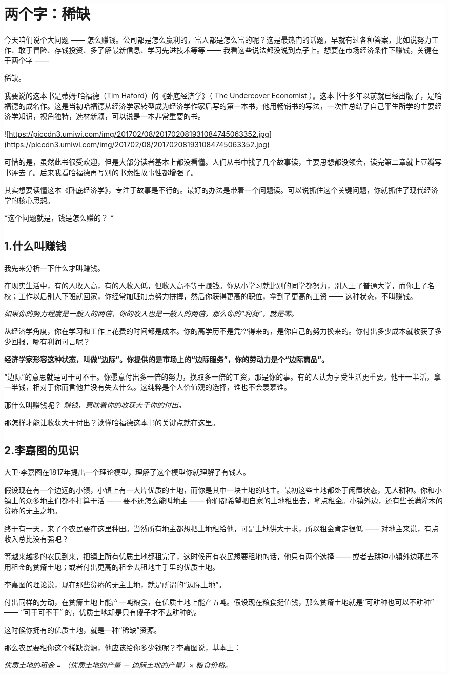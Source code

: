 # 两个字：稀缺

今天咱们说个大问题 —— 怎么赚钱。公司都是怎么赢利的，富人都是怎么富的呢？这是最热门的话题，早就有过各种答案，比如说努力工作、敢于冒险、存钱投资、多了解最新信息、学习先进技术等等 —— 我看这些说法都没说到点子上。想要在市场经济条件下赚钱，关键在于两个字 —— 

稀缺。

我要说的这本书是蒂姆·哈福德（Tim Haford）的《卧底经济学》（ The Undercover Economist ）。这本书十多年以前就已经出版了，是哈福德的成名作。这是当初哈福德从经济学家转型成为经济学作家后写的第一本书，他用畅销书的写法，一次性总结了自己平生所学的主要经济学知识，视角独特，选材新颖，可以说是一本非常重要的书。

![https://piccdn3.umiwi.com/img/201702/08/201702081931084745063352.jpg](https://piccdn3.umiwi.com/img/201702/08/201702081931084745063352.jpg)

可惜的是，虽然此书很受欢迎，但是大部分读者基本上都没看懂。人们从书中找了几个故事读，主要思想都没领会，读完第二章就上豆瓣写书评去了。后来我看哈福德再写别的书索性故事性都增强了。

其实想要读懂这本《卧底经济学》，专注于故事是不行的。最好的办法是带着一个问题读。可以说抓住这个关键问题，你就抓住了现代经济学的核心思想。

 *这个问题就是，钱是怎么赚的？ *

## 1.什么叫赚钱

我先来分析一下什么才叫赚钱。

在现实生活中，有的人收入高，有的人收入低，但收入高不等于赚钱。你从小学习就比别的同学都努力，别人上了普通大学，而你上了名校；工作以后别人下班就回家，你经常加班加点努力拼搏，然后你获得更高的职位，拿到了更高的工资 —— 这种状态，不叫赚钱。

 *如果你的努力程度是一般人的两倍，你的收入也是一般人的两倍，那么你的“利润”，就是零。*

从经济学角度，你在学习和工作上花费的时间都是成本。你的高学历不是凭空得来的，是你自己的努力换来的。你付出多少成本就收获了多少回报，哪有利润可言呢？

 **经济学家形容这种状态，叫做“边际”。你提供的是市场上的“边际服务”，你的劳动力是个“边际商品”。**

“边际”的意思就是可干可不干。你愿意付出多一倍的努力，换取多一倍的工资，那是你的事。有的人认为享受生活更重要，他干一半活，拿一半钱，相对于你而言他并没有失去什么。这纯粹是个人价值观的选择，谁也不会羡慕谁。

那什么叫赚钱呢？ *赚钱，意味着你的收获大于你的付出。*

那怎样才能让收获大于付出？读懂哈福德这本书的关键点就在这里。 

## 2.李嘉图的见识

大卫·李嘉图在1817年提出一个理论模型，理解了这个模型你就理解了有钱人。

假设现在有一个边远的小镇，小镇上有一大片优质的土地，而你是其中一块土地的地主。最初这些土地都处于闲置状态，无人耕种。你和小镇上的众多地主们都不打算干活 —— 要不还怎么能叫地主 —— 你们都希望把自家的土地租出去，拿点租金。小镇外边，还有些长满灌木的贫瘠的无主之地。

终于有一天，来了个农民要在这里种田。当然所有地主都想把土地租给他，可是土地供大于求，所以租金肯定很低 —— 对地主来说，有点收入总比没有强吧？

等越来越多的农民到来，把镇上所有优质土地都租完了，这时候再有农民想要租地的话，他只有两个选择 —— 或者去耕种小镇外边那些不用租金的贫瘠土地；或者付出更高的租金去租地主手里的优质土地。

李嘉图的理论说，现在那些贫瘠的无主土地，就是所谓的“边际土地”。

付出同样的劳动，在贫瘠土地上能产一吨粮食，在优质土地上能产五吨。假设现在粮食挺值钱，那么贫瘠土地就是“可耕种也可以不耕种” —— “可干可不干” 的，优质土地却是只有傻子才不去耕种的。

这时候你拥有的优质土地，就是一种“稀缺”资源。

那么农民要租你这个稀缺资源，他应该给你多少钱呢？李嘉图说，基本上：

 *优质土地的租金 = （优质土地的产量 － 边际土地的产量）× 粮食价格。*
